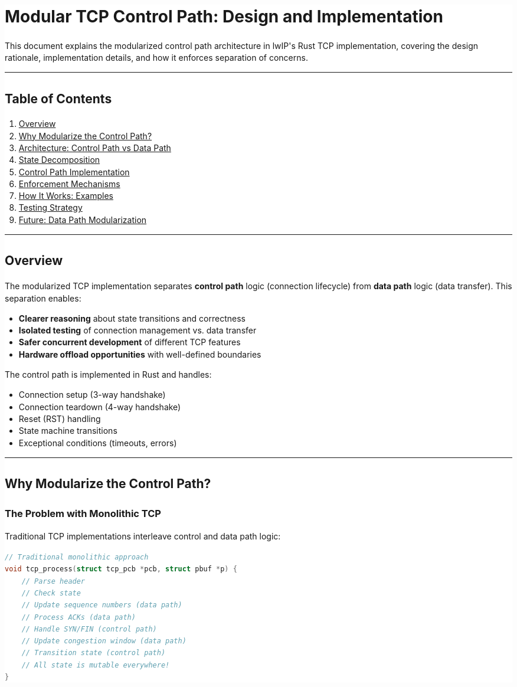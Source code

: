 # Modular TCP Control Path: Design and Implementation

This document explains the modularized control path architecture in lwIP's Rust TCP implementation, covering the design rationale, implementation details, and how it enforces separation of concerns.

---

## Table of Contents

1. [Overview](#overview)
2. [Why Modularize the Control Path?](#why-modularize-the-control-path)
3. [Architecture: Control Path vs Data Path](#architecture-control-path-vs-data-path)
4. [State Decomposition](#state-decomposition)
5. [Control Path Implementation](#control-path-implementation)
6. [Enforcement Mechanisms](#enforcement-mechanisms)
7. [How It Works: Examples](#how-it-works-examples)
8. [Testing Strategy](#testing-strategy)
9. [Future: Data Path Modularization](#future-data-path-modularization)

---

## Overview

The modularized TCP implementation separates **control path** logic (connection lifecycle) from **data path** logic (data transfer). This separation enables:

- **Clearer reasoning** about state transitions and correctness
- **Isolated testing** of connection management vs. data transfer
- **Safer concurrent development** of different TCP features
- **Hardware offload opportunities** with well-defined boundaries

The control path is implemented in Rust and handles:
- Connection setup (3-way handshake)
- Connection teardown (4-way handshake)
- Reset (RST) handling
- State machine transitions
- Exceptional conditions (timeouts, errors)

---

## Why Modularize the Control Path?

### The Problem with Monolithic TCP

Traditional TCP implementations interleave control and data path logic:

```c
// Traditional monolithic approach
void tcp_process(struct tcp_pcb *pcb, struct pbuf *p) {
    // Parse header
    // Check state
    // Update sequence numbers (data path)
    // Process ACKs (data path)
    // Handle SYN/FIN (control path)
    // Update congestion window (data path)
    // Transition state (control path)
    // All state is mutable everywhere!
}
```
